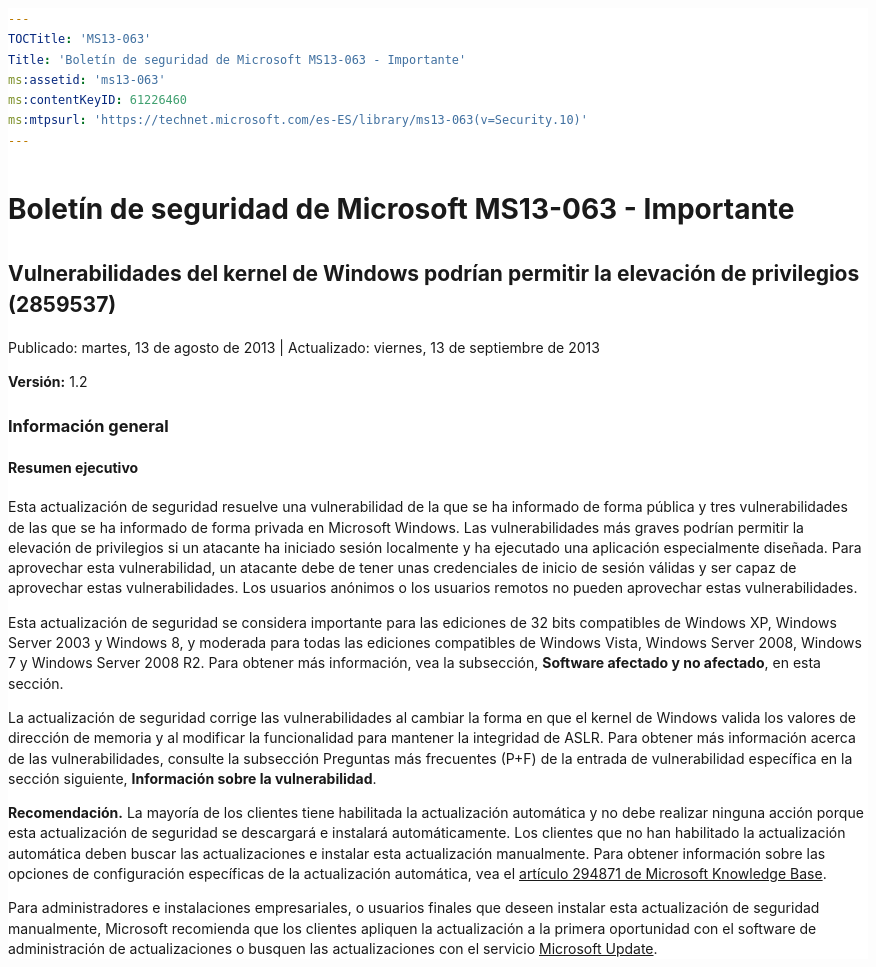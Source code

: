 ```yaml
---
TOCTitle: 'MS13-063'
Title: 'Boletín de seguridad de Microsoft MS13-063 - Importante'
ms:assetid: 'ms13-063'
ms:contentKeyID: 61226460
ms:mtpsurl: 'https://technet.microsoft.com/es-ES/library/ms13-063(v=Security.10)'
---
```


Boletín de seguridad de Microsoft MS13-063 - Importante
=======================================================

Vulnerabilidades del kernel de Windows podrían permitir la elevación de privilegios (2859537)
---------------------------------------------------------------------------------------------

Publicado: martes, 13 de agosto de 2013 | Actualizado: viernes, 13 de septiembre de 2013

**Versión:** 1.2

### Información general

#### Resumen ejecutivo

Esta actualización de seguridad resuelve una vulnerabilidad de la que se ha informado de forma pública y tres vulnerabilidades de las que se ha informado de forma privada en Microsoft Windows. Las vulnerabilidades más graves podrían permitir la elevación de privilegios si un atacante ha iniciado sesión localmente y ha ejecutado una aplicación especialmente diseñada. Para aprovechar esta vulnerabilidad, un atacante debe de tener unas credenciales de inicio de sesión válidas y ser capaz de aprovechar estas vulnerabilidades. Los usuarios anónimos o los usuarios remotos no pueden aprovechar estas vulnerabilidades.

Esta actualización de seguridad se considera importante para las ediciones de 32 bits compatibles de Windows XP, Windows Server 2003 y Windows 8, y moderada para todas las ediciones compatibles de Windows Vista, Windows Server 2008, Windows 7 y Windows Server 2008 R2. Para obtener más información, vea la subsección, **Software afectado y no afectado**, en esta sección.

La actualización de seguridad corrige las vulnerabilidades al cambiar la forma en que el kernel de Windows valida los valores de dirección de memoria y al modificar la funcionalidad para mantener la integridad de ASLR. Para obtener más información acerca de las vulnerabilidades, consulte la subsección Preguntas más frecuentes (P+F) de la entrada de vulnerabilidad específica en la sección siguiente, **Información sobre la vulnerabilidad**.

**Recomendación.** La mayoría de los clientes tiene habilitada la actualización automática y no debe realizar ninguna acción porque esta actualización de seguridad se descargará e instalará automáticamente. Los clientes que no han habilitado la actualización automática deben buscar las actualizaciones e instalar esta actualización manualmente. Para obtener información sobre las opciones de configuración específicas de la actualización automática, vea el [artículo 294871 de Microsoft Knowledge Base](http://support.microsoft.com/kb/294871).

Para administradores e instalaciones empresariales, o usuarios finales que deseen instalar esta actualización de seguridad manualmente, Microsoft recomienda que los clientes apliquen la actualización a la primera oportunidad con el software de administración de actualizaciones o busquen las actualizaciones con el servicio [Microsoft Update](http://go.microsoft.com/fwlink/?linkid=40747).
